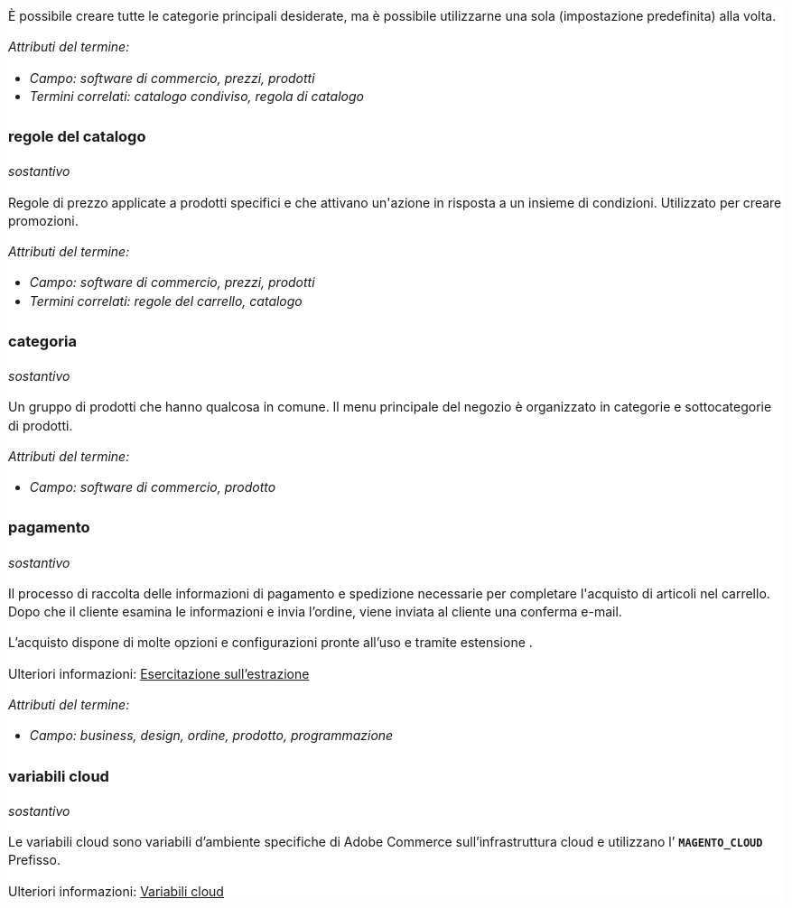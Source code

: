 È possibile creare tutte le categorie principali desiderate, ma è possibile utilizzarne una sola (impostazione predefinita) alla volta.

_Attributi del termine:_

* _Campo: software di commercio, prezzi, prodotti_
* _Termini correlati: catalogo condiviso, regola di catalogo_

### regole del catalogo

_sostantivo_

Regole di prezzo applicate a prodotti specifici e che attivano un&#39;azione in risposta a un insieme di condizioni.
Utilizzato per creare promozioni.

_Attributi del termine:_

* _Campo: software di commercio, prezzi, prodotti_
* _Termini correlati: regole del carrello, catalogo_

### categoria

_sostantivo_

Un gruppo di prodotti che hanno qualcosa in comune.
Il menu principale del negozio è organizzato in categorie e sottocategorie di prodotti.

_Attributi del termine:_

* _Campo: software di commercio, prodotto_

### pagamento

_sostantivo_

Il processo di raccolta delle informazioni di pagamento e spedizione necessarie per completare l&#39;acquisto di articoli nel carrello.
Dopo che il cliente esamina le informazioni e invia l’ordine, viene inviata al cliente una conferma e-mail.

L’acquisto dispone di molte opzioni e configurazioni pronte all’uso e tramite estensione .

Ulteriori informazioni: [Esercitazione sull’estrazione](https://developer.adobe.com/commerce/php/tutorials/frontend/custom-checkout/)

_Attributi del termine:_

* _Campo: business, design, ordine, prodotto, programmazione_

### variabili cloud

_sostantivo_

Le variabili cloud sono variabili d’ambiente specifiche di Adobe Commerce sull’infrastruttura cloud e utilizzano l’ **`MAGENTO_CLOUD`** Prefisso.

Ulteriori informazioni: [Variabili cloud](https://experienceleague.adobe.com/docs/commerce-cloud-service/user-guide/configure/env/stage/variables-cloud.html)
